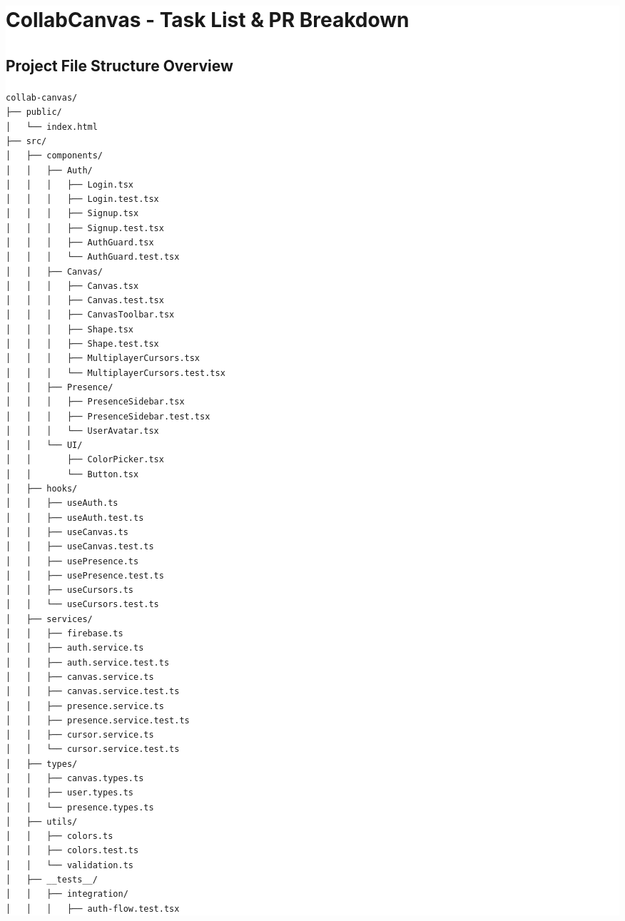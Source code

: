 # CollabCanvas - Task List & PR Breakdown

## Project File Structure Overview

```
collab-canvas/
├── public/
│   └── index.html
├── src/
│   ├── components/
│   │   ├── Auth/
│   │   │   ├── Login.tsx
│   │   │   ├── Login.test.tsx
│   │   │   ├── Signup.tsx
│   │   │   ├── Signup.test.tsx
│   │   │   ├── AuthGuard.tsx
│   │   │   └── AuthGuard.test.tsx
│   │   ├── Canvas/
│   │   │   ├── Canvas.tsx
│   │   │   ├── Canvas.test.tsx
│   │   │   ├── CanvasToolbar.tsx
│   │   │   ├── Shape.tsx
│   │   │   ├── Shape.test.tsx
│   │   │   ├── MultiplayerCursors.tsx
│   │   │   └── MultiplayerCursors.test.tsx
│   │   ├── Presence/
│   │   │   ├── PresenceSidebar.tsx
│   │   │   ├── PresenceSidebar.test.tsx
│   │   │   └── UserAvatar.tsx
│   │   └── UI/
│   │       ├── ColorPicker.tsx
│   │       └── Button.tsx
│   ├── hooks/
│   │   ├── useAuth.ts
│   │   ├── useAuth.test.ts
│   │   ├── useCanvas.ts
│   │   ├── useCanvas.test.ts
│   │   ├── usePresence.ts
│   │   ├── usePresence.test.ts
│   │   ├── useCursors.ts
│   │   └── useCursors.test.ts
│   ├── services/
│   │   ├── firebase.ts
│   │   ├── auth.service.ts
│   │   ├── auth.service.test.ts
│   │   ├── canvas.service.ts
│   │   ├── canvas.service.test.ts
│   │   ├── presence.service.ts
│   │   ├── presence.service.test.ts
│   │   ├── cursor.service.ts
│   │   └── cursor.service.test.ts
│   ├── types/
│   │   ├── canvas.types.ts
│   │   ├── user.types.ts
│   │   └── presence.types.ts
│   ├── utils/
│   │   ├── colors.ts
│   │   ├── colors.test.ts
│   │   └── validation.ts
│   ├── __tests__/
│   │   ├── integration/
│   │   │   ├── auth-flow.test.tsx
```